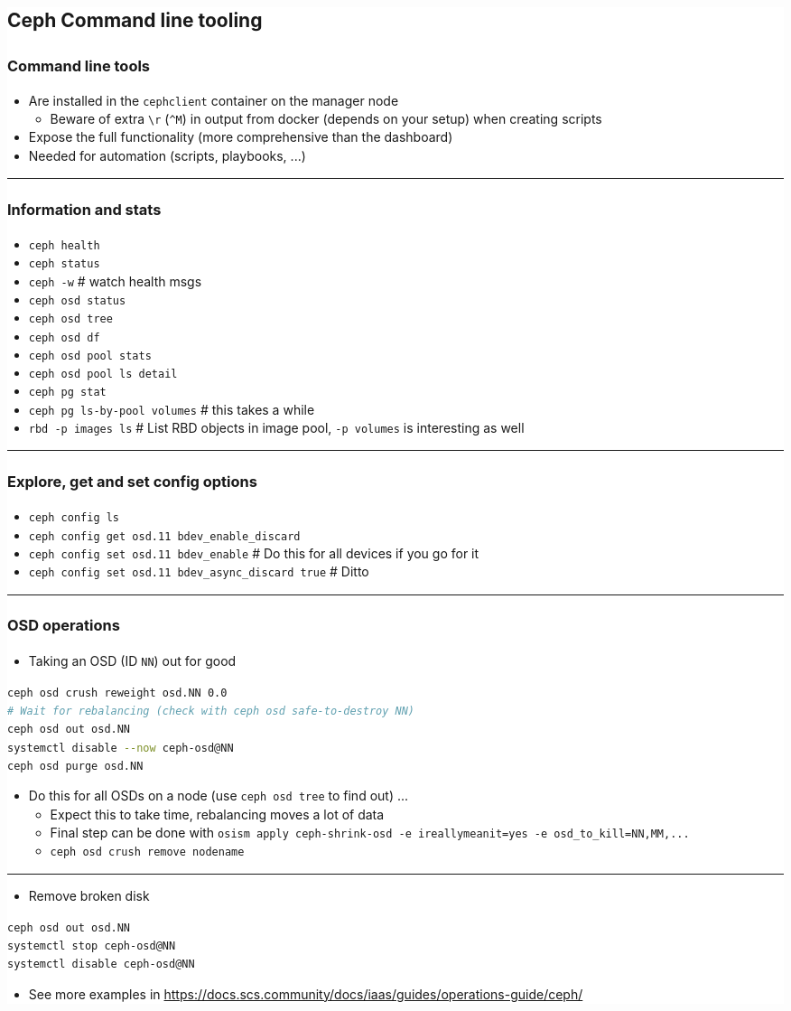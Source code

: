 ## Ceph Command line tooling

### Command line tools
* Are installed in the `cephclient` container on the manager node
    - Beware of extra `\r` (`^M`) in output from docker (depends on your setup) when creating scripts
* Expose the full functionality (more comprehensive than the dashboard)
* Needed for automation (scripts, playbooks, ...)

----

### Information and stats
* `ceph health`
* `ceph status`
* `ceph -w`     # watch health msgs
* `ceph osd status`
* `ceph osd tree`
* `ceph osd df`
* `ceph osd pool stats`
* `ceph osd pool ls detail`
* `ceph pg stat`
* `ceph pg ls-by-pool volumes` # this takes a while
* `rbd -p images ls`    # List RBD objects in image pool, `-p volumes` is interesting as well

----

### Explore, get and set config options
* `ceph config ls`
* `ceph config get osd.11 bdev_enable_discard`
* `ceph config set osd.11 bdev_enable`  # Do this for all devices if you go for it
* `ceph config set osd.11 bdev_async_discard true`  # Ditto

----

### OSD operations
* Taking an OSD (ID `NN`) out for good
```bash
ceph osd crush reweight osd.NN 0.0
# Wait for rebalancing (check with ceph osd safe-to-destroy NN)
ceph osd out osd.NN
systemctl disable --now ceph-osd@NN
ceph osd purge osd.NN
```
* Do this for all OSDs on a node (use `ceph osd tree` to find out) ...
    - Expect this to take time, rebalancing moves a lot of data
    - Final step can be done with `osism apply ceph-shrink-osd -e ireallymeanit=yes -e osd_to_kill=NN,MM,...`
    - `ceph osd crush remove nodename`

----

* Remove broken disk
```bash
ceph osd out osd.NN
systemctl stop ceph-osd@NN
systemctl disable ceph-osd@NN
```
* See more examples in <https://docs.scs.community/docs/iaas/guides/operations-guide/ceph/>

